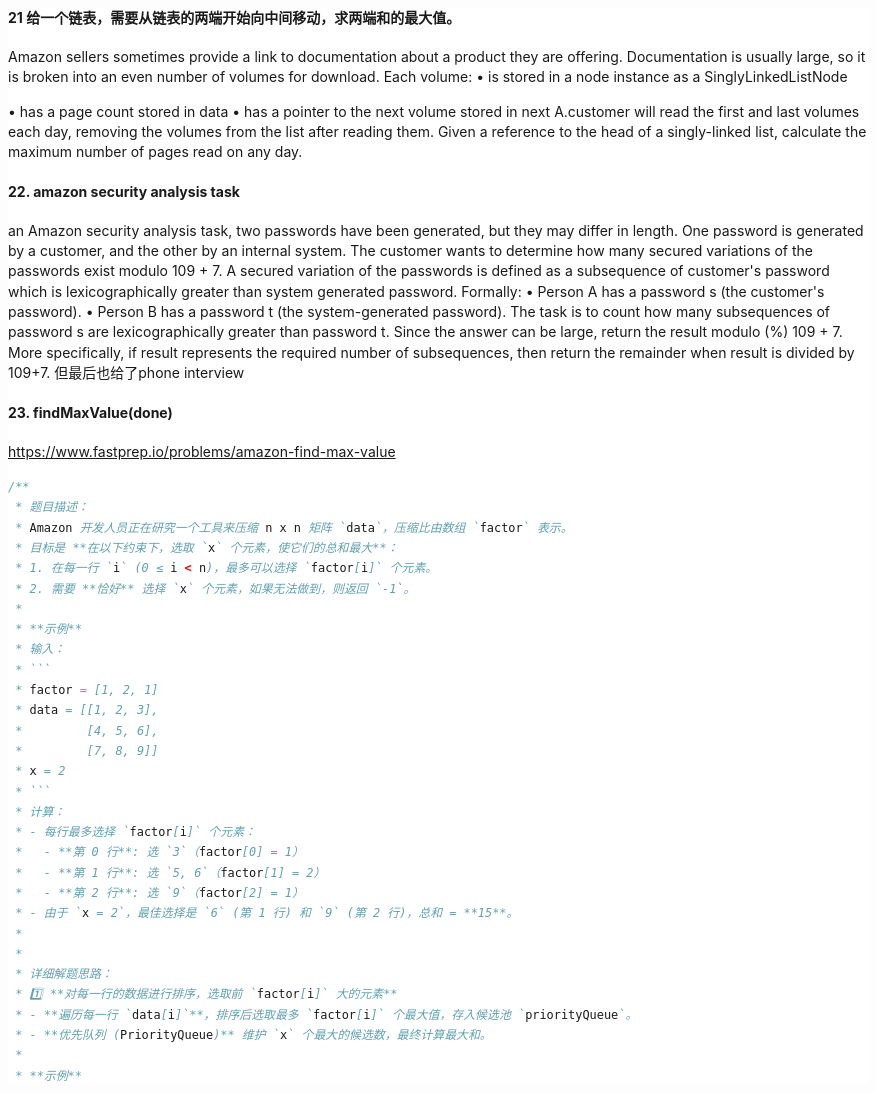 #### 21 给一个链表，需要从链表的两端开始向中间移动，求两端和的最大值。
Amazon sellers sometimes provide a link to documentation about a product they are offering.
Documentation is usually large, so it is broken into an even number of volumes for download.
Each volume:
• is stored in a node instance as a
SinglyLinkedListNode

• has a page count stored in data
• has a pointer to the next volume stored in next
A.customer will read the first and last volumes each day, removing the volumes from the list after reading them.
Given a reference to the head of a singly-linked list, calculate the maximum number of pages read on any day.

#### 22. amazon security analysis task  

an Amazon security analysis task, two passwords have been generated, but they may differ in length. One password is generated by a customer, and the other by an internal system.
The customer wants to determine how many secured variations of the passwords exist modulo
109 + 7.
A secured variation of the passwords is defined as a subsequence of customer's password which is lexicographically greater than system generated password.
Formally:
• Person A has a password s (the customer's password).
• Person B has a password t (the system-generated password).
The task is to count how many subsequences of password s are lexicographically greater than password t. Since the answer can be large, return the result modulo (%) 109 + 7. More specifically, if result represents the required number of subsequences, then return the remainder when result is divided by 109+7.
但最后也给了phone interview

#### 23. findMaxValue(done)
https://www.fastprep.io/problems/amazon-find-max-value

```java
/**
 * 题目描述：
 * Amazon 开发人员正在研究一个工具来压缩 n x n 矩阵 `data`，压缩比由数组 `factor` 表示。
 * 目标是 **在以下约束下，选取 `x` 个元素，使它们的总和最大**：
 * 1. 在每一行 `i` (0 ≤ i < n)，最多可以选择 `factor[i]` 个元素。
 * 2. 需要 **恰好** 选择 `x` 个元素，如果无法做到，则返回 `-1`。
 *
 * **示例**
 * 输入：
 * ```
 * factor = [1, 2, 1]
 * data = [[1, 2, 3], 
 *         [4, 5, 6], 
 *         [7, 8, 9]]
 * x = 2
 * ```
 * 计算：
 * - 每行最多选择 `factor[i]` 个元素：
 *   - **第 0 行**: 选 `3`（factor[0] = 1）
 *   - **第 1 行**: 选 `5, 6`（factor[1] = 2）
 *   - **第 2 行**: 选 `9`（factor[2] = 1）
 * - 由于 `x = 2`，最佳选择是 `6` (第 1 行) 和 `9` (第 2 行)，总和 = **15**。
 * 
 *
 * 详细解题思路：
 * 1️⃣ **对每一行的数据进行排序，选取前 `factor[i]` 大的元素**
 * - **遍历每一行 `data[i]`**，排序后选取最多 `factor[i]` 个最大值，存入候选池 `priorityQueue`。
 * - **优先队列 (PriorityQueue)** 维护 `x` 个最大的候选数，最终计算最大和。
 *
 * **示例**
```